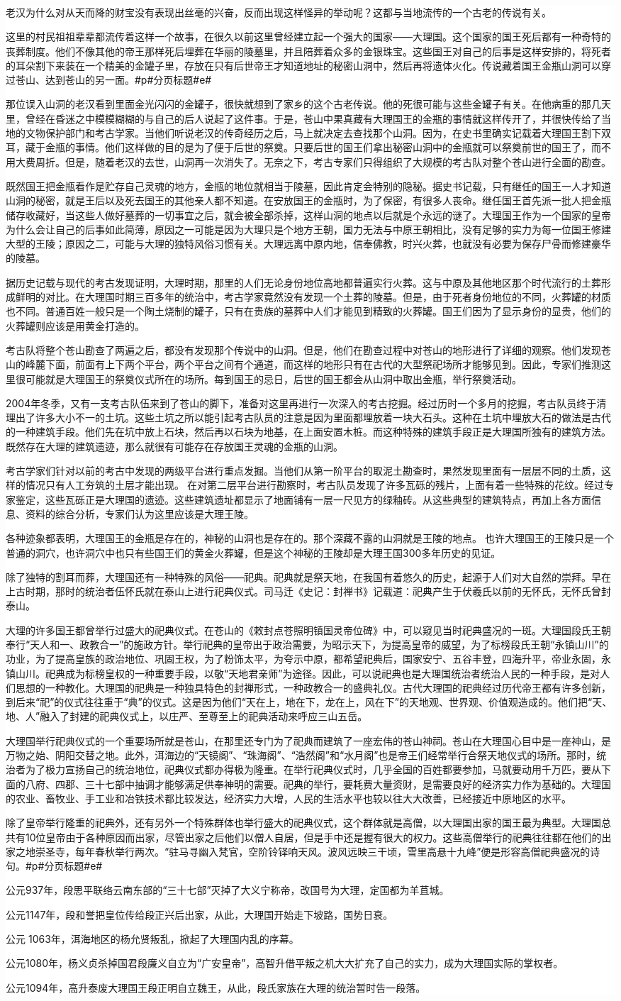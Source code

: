 老汉为什么对从天而降的财宝没有表现出丝毫的兴奋，反而出现这样怪异的举动呢？这都与当地流传的一个古老的传说有关。

这里的村民祖祖辈辈都流传着这样一个故事，在很久以前这里曾经建立起一个强大的国家——大理国。这个国家的国王死后都有一种奇特的丧葬制度。他们不像其他的帝王那样死后埋葬在华丽的陵墓里，并且陪葬着众多的金银珠宝。这些国王对自己的后事是这样安排的，将死者的耳朵割下来装在一个精美的金罐子里，存放在只有后世帝王才知道地址的秘密山洞中，然后再将遗体火化。传说藏着国王金瓶山洞可以穿过苍山、达到苍山的另一面。#p#分页标题#e#

那位误入山洞的老汉看到里面金光闪闪的金罐子，很快就想到了家乡的这个古老传说。他的死很可能与这些金罐子有关。在他病重的那几天里，曾经在昏迷之中模模糊糊的与自己的后人说起了这件事。于是，苍山中果真藏有大理国王的金瓶的事情就这样传开了，并很快传给了当地的文物保护部门和考古学家。当他们听说老汉的传奇经历之后，马上就决定去查找那个山洞。因为，在史书里确实记载着大理国王割下双耳，藏于金瓶的事情。他们这样做的目的是为了便于后世的祭奠。只要后世的国王们拿出秘密山洞中的金瓶就可以祭奠前世的国王了，而不用大费周折。但是，随着老汉的去世，山洞再一次消失了。无奈之下，考古专家们只得组织了大规模的考古队对整个苍山进行全面的勘查。

既然国王把金瓶看作是贮存自己灵魂的地方，金瓶的地位就相当于陵墓，因此肯定会特别的隐秘。据史书记载，只有继任的国王一人才知道山洞的秘密，就是王后以及死去国王的其他亲人都不知道。在安放国王的金瓶时，为了保密，有很多人丧命。继任国王首先派一批人把金瓶储存收藏好，当这些人做好墓葬的一切事宜之后，就会被全部杀掉，这样山洞的地点以后就是个永远的谜了。大理国王作为一个国家的皇帝为什么会让自己的后事如此简薄，原因之一可能是因为大理只是个地方王朝，国力无法与中原王朝相比，没有足够的实力为每一位国王修建大型的王陵；原因之二，可能与大理的独特风俗习惯有关。大理远离中原内地，信奉佛教，时兴火葬，也就没有必要为保存尸骨而修建豪华的陵墓。

据历史记载与现代的考古发现证明，大理时期，那里的人们无论身份地位高地都普遍实行火葬。这与中原及其他地区那个时代流行的土葬形成鲜明的对比。在大理国时期三百多年的统治中，考古学家竟然没有发现一个土葬的陵墓。但是，由于死者身份地位的不同，火葬罐的材质也不同。普通百姓一般只是一个陶土烧制的罐子，只有在贵族的墓葬中人们才能见到精致的火葬罐。国王们因为了显示身份的显贵，他们的火葬罐则应该是用黄金打造的。

考古队将整个苍山勘查了两遍之后，都没有发现那个传说中的山洞。但是，他们在勘查过程中对苍山的地形进行了详细的观察。他们发现苍山的峰麓下面，前面有上下两个平台，两个平台之间有个通道，而这样的地形只有在古代的大型祭祀场所才能够见到。因此，专家们推测这里很可能就是大理国王的祭奠仪式所在的场所。每到国王的忌日，后世的国王都会从山洞中取出金瓶，举行祭奠活动。

2004年冬季，又有一支考古队伍来到了苍山的脚下，准备对这里再进行一次深入的考古挖掘。经过历时一个多月的挖掘，考古队员终于清理出了许多大小不一的土坑。这些土坑之所以能引起考古队员的注意是因为里面都埋放着一块大石头。这种在土坑中埋放大石的做法是古代的一种建筑手段。他们先在坑中放上石块，然后再以石块为地基，在上面安置木桩。而这种特殊的建筑手段正是大理国所独有的建筑方法。既然存在大理的建筑遗迹，那么就很有可能存在存放国王灵魂的金瓶的山洞。

考古学家们针对以前的考古中发现的两级平台进行重点发掘。当他们从第一阶平台的取泥土勘查时，果然发现里面有一层层不同的土质，这样的情况只有人工夯筑的土层才能出现。
在对第二层平台进行勘察时，考古队员发现了许多瓦砾的残片，上面有着一些特殊的花纹。经过专家鉴定，这些瓦砾正是大理国的遗迹。这些建筑遗址都显示了地面铺有一层一尺见方的绿釉砖。从这些典型的建筑特点，再加上各方面信息、资料的综合分析，专家们认为这里应该是大理王陵。

各种迹象都表明，大理国王的金瓶是存在的，神秘的山洞也是存在的。那个深藏不露的山洞就是王陵的地点。
也许大理国王的王陵只是一个普通的洞穴，也许洞穴中也只有些国王们的黄金火葬罐，但是这个神秘的王陵却是大理王国300多年历史的见证。

除了独特的割耳而葬，大理国还有一种特殊的风俗——祀典。祀典就是祭天地，在我国有着悠久的历史，起源于人们对大自然的崇拜。早在上古时期，那时的统治者伍怀氏就在泰山上进行祀典仪式。司马迁《史记：封禅书》记载道：祀典产生于伏羲氏以前的无怀氏，无怀氏曾封泰山。

大理的许多国王都曾举行过盛大的祀典仪式。在苍山的《敕封点苍照明镇国灵帝位碑》中，可以窥见当时祀典盛况的一斑。大理国段氏王朝奉行“天人和一、政教合一”的施政方针。举行祀典的皇帝出于政治需要，为昭示天下，为提高皇帝的威望，为了标榜段氏王朝“永镇山川”的功业，为了提高皇族的政治地位、巩固王权，为了粉饰太平，为夸示中原，都希望祀典后，国家安宁、五谷丰登，四海升平，帝业永固，永镇山川。祀典成为标榜皇权的一种重要手段，以敬“天地君亲师”为途径。因此，可以说祀典也是大理国统治者统治人民的一种手段，是对人们思想的一种教化。大理国的祀典是一种独具特色的封禅形式，一种政教合一的盛典礼仪。古代大理国的祀典经过历代帝王都有许多创新，到后来“祀”的仪式往往重于“典”的仪式。这是因为他们“天在上，地在下，龙在上，风在下”的天地观、世界观、价值观造成的。他们把“天、地、人”融入了封建的祀典仪式上，以庄严、至尊至上的祀典活动来呼应三山五岳。

大理国举行祀典仪式的一个重要场所就是苍山，在那里还专门为了祀典而建筑了一座宏伟的苍山神祠。苍山在大理国心目中是一座神山，是万物之始、阴阳交替之地。此外，洱海边的“天镜阁”、“珠海阁”、“浩然阁”和“水月阁”也是帝王们经常举行合祭天地仪式的场所。那时，统治者为了极力宣扬自己的统治地位，祀典仪式都办得极为隆重。在举行祀典仪式时，几乎全国的百姓都要参加，马就要动用千万匹，要从下面的八府、四郡、三十七部中抽调才能够满足供奉神明的需要。祀典的举行，要耗费大量资财，是需要良好的经济实力作为基础的。大理国的农业、畜牧业、手工业和冶铁技术都比较发达，经济实力大增，人民的生活水平也较以往大大改善，已经接近中原地区的水平。

除了皇帝举行隆重的祀典外，还有另外一个特殊群体也举行盛大的祀典仪式，这个群体就是高僧，以大理国出家的国王最为典型。大理国总共有10位皇帝由于各种原因而出家，尽管出家之后他们以僧人自居，但是手中还是握有很大的权力。这些高僧举行的祀典往往都在他们的出家之地崇圣寺，每年春秋举行两次。“驻马寻幽入梵官，空阶铃铎响天风。波风远映三干顷，雪里高悬十九峰”便是形容高僧祀典盛况的诗句。#p#分页标题#e#

公元937年，段思平联络云南东部的“三十七部”灭掉了大义宁称帝，改国号为大理，定国都为羊苴城。

公元1147年，段和誉把皇位传给段正兴后出家，从此，大理国开始走下坡路，国势日衰。

公元 1063年，洱海地区的杨允贤叛乱，掀起了大理国内乱的序幕。

公元1080年，杨义贞杀掉国君段廉义自立为“广安皇帝”，高智升借平叛之机大大扩充了自己的实力，成为大理国实际的掌权者。

公元1094年，高升泰废大理国王段正明自立魏王，从此，段氏家族在大理的统治暂时告一段落。
